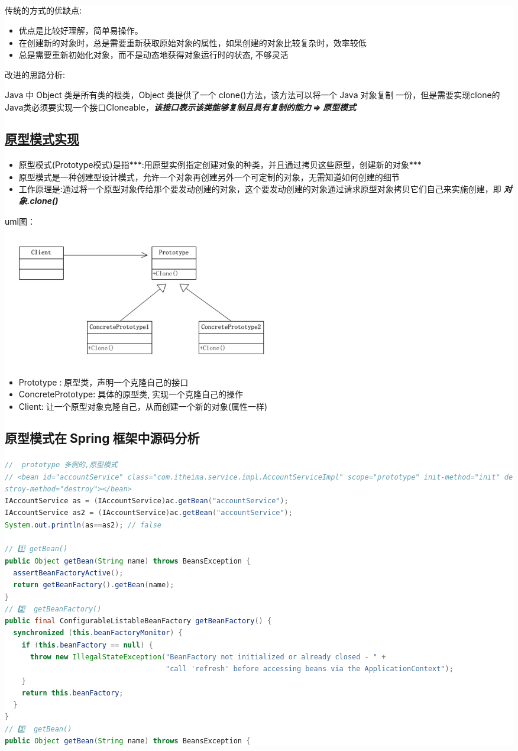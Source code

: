 传统的方式的优缺点:

- 优点是比较好理解，简单易操作。
- 在创建新的对象时，总是需要重新获取原始对象的属性，如果创建的对象比较复杂时，效率较低
- 总是需要重新初始化对象，而不是动态地获得对象运行时的状态, 不够灵活

改进的思路分析:

Java 中 Object 类是所有类的根类，Object 类提供了一个 clone()方法，该方法可以将一个 Java 对象复制 一份，但是需要实现clone的Java类必须要实现一个接口Cloneable，***该接口表示该类能够复制且具有复制的能力 => 原型模式***

## [原型模式实现](https://github.com/Silincee/Design-pattern/tree/master/src/main/java/com/atguigu/prototype/improve)

- 原型模式(Prototype模式)是指***:用原型实例指定创建对象的种类，并且通过拷贝这些原型，创建新的对象***
- 原型模式是一种创建型设计模式，允许一个对象再创建另外一个可定制的对象，无需知道如何创建的细节
- 工作原理是:通过将一个原型对象传给那个要发动创建的对象，这个要发动创建的对象通过请求原型对象拷贝它们自己来实施创建，即 ***对象.clone()***

uml图：

![image-20200912203039796](/assets/imgs/image-20200912203039796.png)

- Prototype : 原型类，声明一个克隆自己的接口
- ConcretePrototype: 具体的原型类, 实现一个克隆自己的操作
- Client: 让一个原型对象克隆自己，从而创建一个新的对象(属性一样)

## 原型模式在 Spring 框架中源码分析

```java
//  prototype 多例的,原型模式
// <bean id="accountService" class="com.itheima.service.impl.AccountServiceImpl" scope="prototype" init-method="init" destroy-method="destroy"></bean>
IAccountService as = (IAccountService)ac.getBean("accountService");
IAccountService as2 = (IAccountService)ac.getBean("accountService");
System.out.println(as==as2); // false

// 1️⃣ getBean()
public Object getBean(String name) throws BeansException {
  assertBeanFactoryActive();
  return getBeanFactory().getBean(name);
}
// 2️⃣  getBeanFactory()
public final ConfigurableListableBeanFactory getBeanFactory() {
  synchronized (this.beanFactoryMonitor) {
    if (this.beanFactory == null) {
      throw new IllegalStateException("BeanFactory not initialized or already closed - " +
                                      "call 'refresh' before accessing beans via the ApplicationContext");
    }
    return this.beanFactory;
  }
}
// 3️⃣  getBean()
public Object getBean(String name) throws BeansException {
```